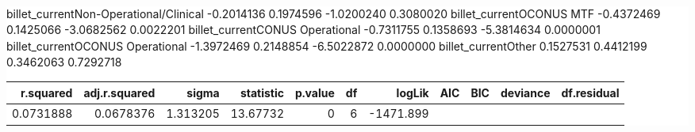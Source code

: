   <tr>
   <td style="text-align:left;"> billet_currentNon-Operational/Clinical </td>
   <td style="text-align:right;"> -0.2014136 </td>
   <td style="text-align:right;"> 0.1974596 </td>
   <td style="text-align:right;"> -1.0200240 </td>
   <td style="text-align:right;"> 0.3080020 </td>
  </tr>
  <tr>
   <td style="text-align:left;"> billet_currentOCONUS MTF </td>
   <td style="text-align:right;"> -0.4372469 </td>
   <td style="text-align:right;"> 0.1425066 </td>
   <td style="text-align:right;"> -3.0682562 </td>
   <td style="text-align:right;"> 0.0022201 </td>
  </tr>
  <tr>
   <td style="text-align:left;"> billet_currentCONUS Operational </td>
   <td style="text-align:right;"> -0.7311755 </td>
   <td style="text-align:right;"> 0.1358693 </td>
   <td style="text-align:right;"> -5.3814634 </td>
   <td style="text-align:right;"> 0.0000001 </td>
  </tr>
  <tr>
   <td style="text-align:left;"> billet_currentOCONUS Operational </td>
   <td style="text-align:right;"> -1.3972469 </td>
   <td style="text-align:right;"> 0.2148854 </td>
   <td style="text-align:right;"> -6.5022872 </td>
   <td style="text-align:right;"> 0.0000000 </td>
  </tr>
  <tr>
   <td style="text-align:left;"> billet_currentOther </td>
   <td style="text-align:right;"> 0.1527531 </td>
   <td style="text-align:right;"> 0.4412199 </td>
   <td style="text-align:right;"> 0.3462063 </td>
   <td style="text-align:right;"> 0.7292718 </td>
  </tr>
</tbody>
</table>

<table class="table table-striped table-hover table-condensed table-responsive" style="width: auto !important; ">
 <thead>
  <tr>
   <th style="text-align:right;"> r.squared </th>
   <th style="text-align:right;"> adj.r.squared </th>
   <th style="text-align:right;"> sigma </th>
   <th style="text-align:right;"> statistic </th>
   <th style="text-align:right;"> p.value </th>
   <th style="text-align:right;"> df </th>
   <th style="text-align:right;"> logLik </th>
   <th style="text-align:right;"> AIC </th>
   <th style="text-align:right;"> BIC </th>
   <th style="text-align:right;"> deviance </th>
   <th style="text-align:right;"> df.residual </th>
  </tr>
 </thead>
<tbody>
  <tr>
   <td style="text-align:right;"> 0.0731888 </td>
   <td style="text-align:right;"> 0.0678376 </td>
   <td style="text-align:right;"> 1.313205 </td>
   <td style="text-align:right;"> 13.67732 </td>
   <td style="text-align:right;"> 0 </td>
   <td style="text-align:right;"> 6 </td>
   <td style="text-align:right;"> -1471.899 </td>